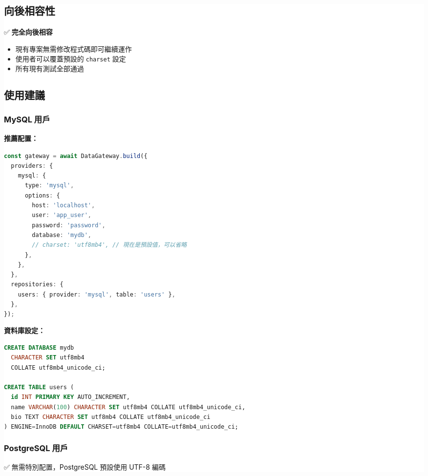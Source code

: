 ```
```

## 向後相容性

✅ **完全向後相容**

- 現有專案無需修改程式碼即可繼續運作
- 使用者可以覆蓋預設的 `charset` 設定
- 所有現有測試全部通過

## 使用建議

### MySQL 用戶

**推薦配置：**
```typescript
const gateway = await DataGateway.build({
  providers: {
    mysql: {
      type: 'mysql',
      options: {
        host: 'localhost',
        user: 'app_user',
        password: 'password',
        database: 'mydb',
        // charset: 'utf8mb4', // 現在是預設值，可以省略
      },
    },
  },
  repositories: {
    users: { provider: 'mysql', table: 'users' },
  },
});
```

**資料庫設定：**
```sql
CREATE DATABASE mydb
  CHARACTER SET utf8mb4
  COLLATE utf8mb4_unicode_ci;

CREATE TABLE users (
  id INT PRIMARY KEY AUTO_INCREMENT,
  name VARCHAR(100) CHARACTER SET utf8mb4 COLLATE utf8mb4_unicode_ci,
  bio TEXT CHARACTER SET utf8mb4 COLLATE utf8mb4_unicode_ci
) ENGINE=InnoDB DEFAULT CHARSET=utf8mb4 COLLATE=utf8mb4_unicode_ci;
```

### PostgreSQL 用戶

✅ 無需特別配置，PostgreSQL 預設使用 UTF-8 編碼
